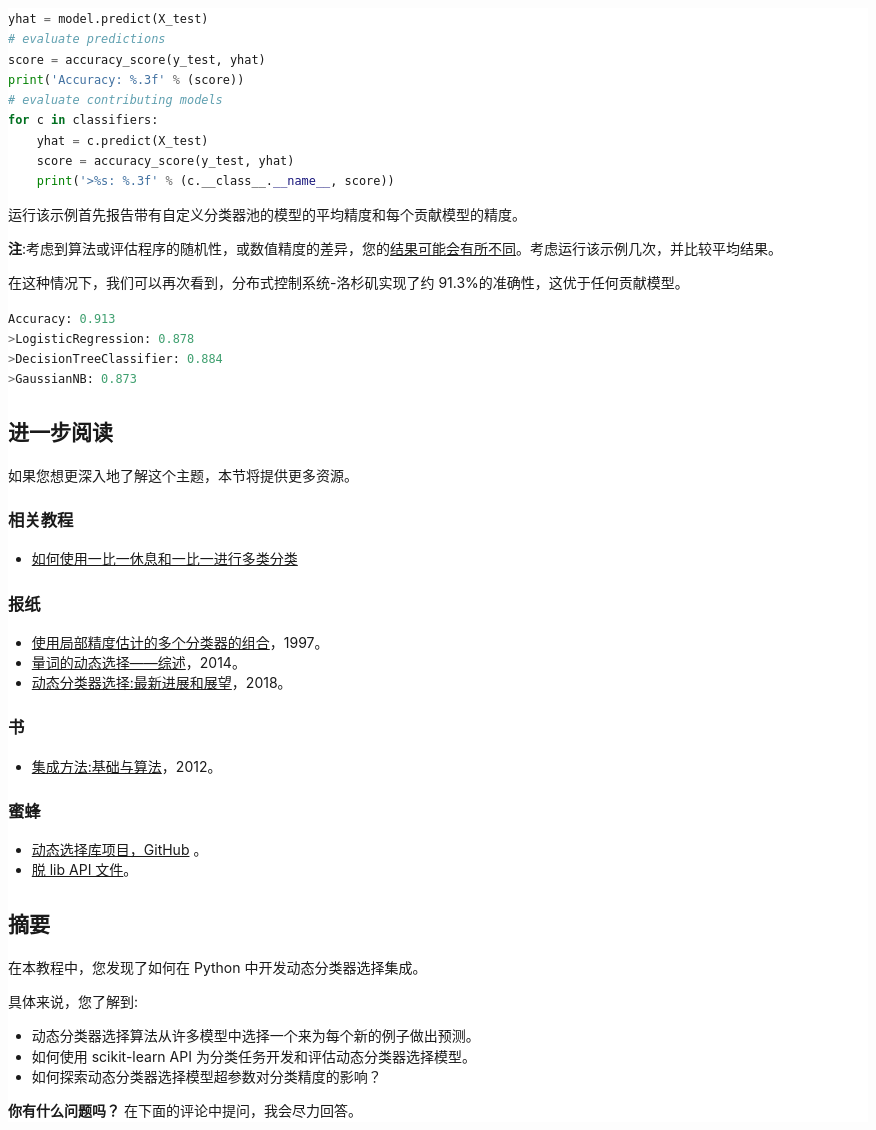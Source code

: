 ```py
yhat = model.predict(X_test)
# evaluate predictions
score = accuracy_score(y_test, yhat)
print('Accuracy: %.3f' % (score))
# evaluate contributing models
for c in classifiers:
	yhat = c.predict(X_test)
	score = accuracy_score(y_test, yhat)
	print('>%s: %.3f' % (c.__class__.__name__, score))
```

运行该示例首先报告带有自定义分类器池的模型的平均精度和每个贡献模型的精度。

**注**:考虑到算法或评估程序的随机性，或数值精度的差异，您的[结果可能会有所不同](https://machinelearningmastery.com/different-results-each-time-in-machine-learning/)。考虑运行该示例几次，并比较平均结果。

在这种情况下，我们可以再次看到，分布式控制系统-洛杉矶实现了约 91.3%的准确性，这优于任何贡献模型。

```py
Accuracy: 0.913
>LogisticRegression: 0.878
>DecisionTreeClassifier: 0.884
>GaussianNB: 0.873
```

## 进一步阅读

如果您想更深入地了解这个主题，本节将提供更多资源。

### 相关教程

*   [如何使用一比一休息和一比一进行多类分类](https://machinelearningmastery.com/one-vs-rest-and-one-vs-one-for-multi-class-classification/)

### 报纸

*   [使用局部精度估计的多个分类器的组合](https://ieeexplore.ieee.org/abstract/document/588027)，1997。
*   [量词的动态选择——综述](https://www.sciencedirect.com/science/article/abs/pii/S0031320314001885)，2014。
*   [动态分类器选择:最新进展和展望](https://www.sciencedirect.com/science/article/pii/S1566253517304074)，2018。

### 书

*   [集成方法:基础与算法](https://amzn.to/32L1yWD)，2012。

### 蜜蜂

*   [动态选择库项目，GitHub](https://github.com/scikit-learn-contrib/DESlib) 。
*   [脱 lib API 文件](https://deslib.readthedocs.io/en/latest/api.html)。

## 摘要

在本教程中，您发现了如何在 Python 中开发动态分类器选择集成。

具体来说，您了解到:

*   动态分类器选择算法从许多模型中选择一个来为每个新的例子做出预测。
*   如何使用 scikit-learn API 为分类任务开发和评估动态分类器选择模型。
*   如何探索动态分类器选择模型超参数对分类精度的影响？

**你有什么问题吗？**
在下面的评论中提问，我会尽力回答。
